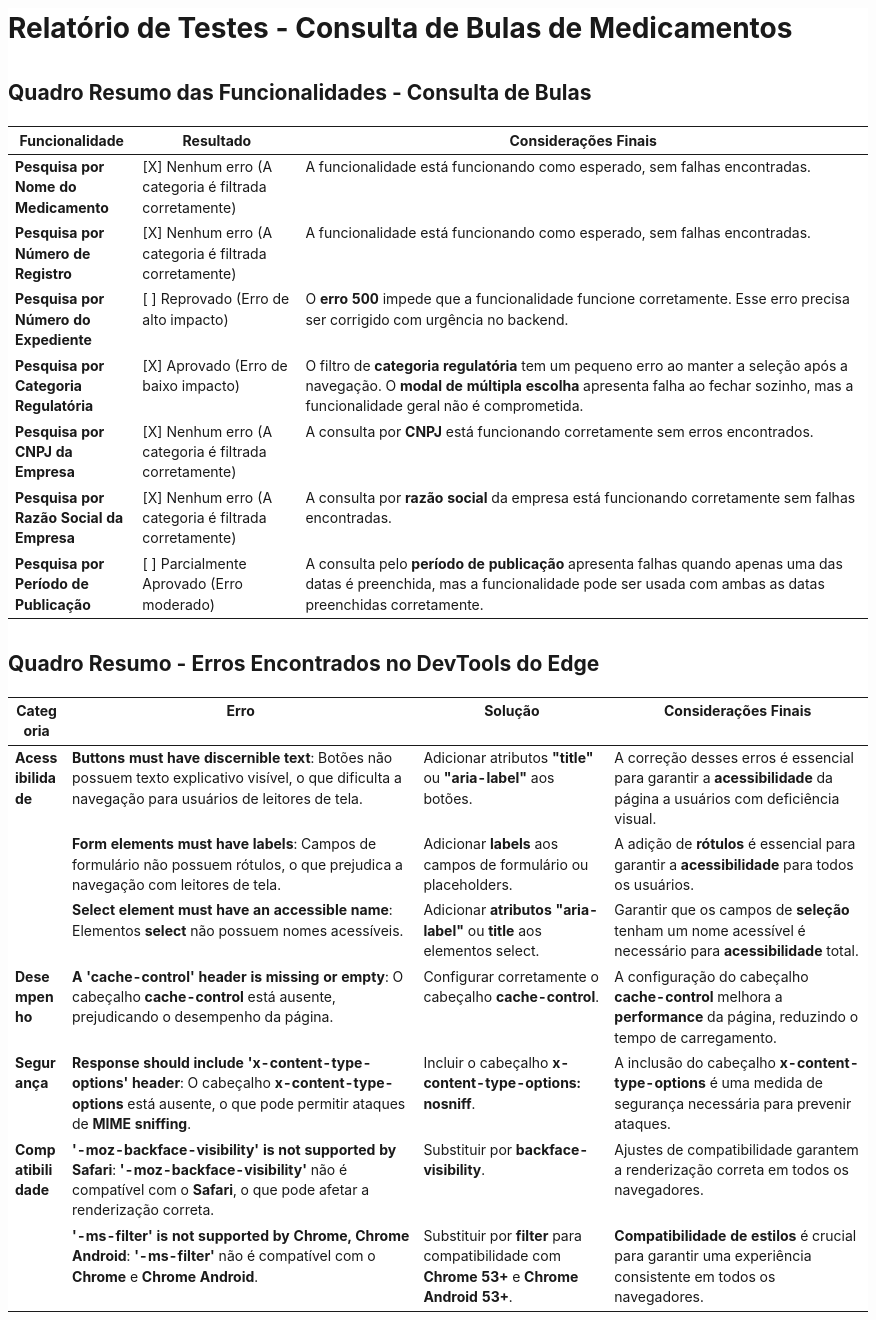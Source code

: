 
# Relatório de Testes - Consulta de Bulas de Medicamentos

## Quadro Resumo das Funcionalidades - Consulta de Bulas

| **Funcionalidade**                       | **Resultado**                                           | **Considerações Finais**                                                                                   |
|------------------------------------------|--------------------------------------------------------|------------------------------------------------------------------------------------------------------------|
| **Pesquisa por Nome do Medicamento**     | [X] Nenhum erro (A categoria é filtrada corretamente)  | A funcionalidade está funcionando como esperado, sem falhas encontradas.                                      |
| **Pesquisa por Número de Registro**      | [X] Nenhum erro (A categoria é filtrada corretamente)  | A funcionalidade está funcionando como esperado, sem falhas encontradas.                                      |
| **Pesquisa por Número do Expediente**    | [ ] Reprovado (Erro de alto impacto)                    | O **erro 500** impede que a funcionalidade funcione corretamente. Esse erro precisa ser corrigido com urgência no backend. |
| **Pesquisa por Categoria Regulatória**   | [X] Aprovado (Erro de baixo impacto)                    | O filtro de **categoria regulatória** tem um pequeno erro ao manter a seleção após a navegação. O **modal de múltipla escolha** apresenta falha ao fechar sozinho, mas a funcionalidade geral não é comprometida. |
| **Pesquisa por CNPJ da Empresa**         | [X] Nenhum erro (A categoria é filtrada corretamente)  | A consulta por **CNPJ** está funcionando corretamente sem erros encontrados. |
| **Pesquisa por Razão Social da Empresa** | [X] Nenhum erro (A categoria é filtrada corretamente)  | A consulta por **razão social** da empresa está funcionando corretamente sem falhas encontradas. |
| **Pesquisa por Período de Publicação**   | [ ] Parcialmente Aprovado (Erro moderado)               | A consulta pelo **período de publicação** apresenta falhas quando apenas uma das datas é preenchida, mas a funcionalidade pode ser usada com ambas as datas preenchidas corretamente. |

## Quadro Resumo - Erros Encontrados no DevTools do Edge

| **Categoria**         | **Erro**                                                                                                   | **Solução**                                                                | **Considerações Finais**                                               |
|-----------------------|------------------------------------------------------------------------------------------------------------|---------------------------------------------------------------------------|-----------------------------------------------------------------------|
| **Acessibilidade**     | **Buttons must have discernible text**: Botões não possuem texto explicativo visível, o que dificulta a navegação para usuários de leitores de tela.                                      | Adicionar atributos **"title"** ou **"aria-label"** aos botões.                   | A correção desses erros é essencial para garantir a **acessibilidade** da página a usuários com deficiência visual. |
|                       | **Form elements must have labels**: Campos de formulário não possuem rótulos, o que prejudica a navegação com leitores de tela.                                                      | Adicionar **labels** aos campos de formulário ou placeholders.           | A adição de **rótulos** é essencial para garantir a **acessibilidade** para todos os usuários. |
|                       | **Select element must have an accessible name**: Elementos **select** não possuem nomes acessíveis.                                                                                                | Adicionar **atributos "aria-label"** ou **title** aos elementos select.  | Garantir que os campos de **seleção** tenham um nome acessível é necessário para **acessibilidade** total. |
| **Desempenho**        | **A 'cache-control' header is missing or empty**: O cabeçalho **cache-control** está ausente, prejudicando o desempenho da página.                                                                  | Configurar corretamente o cabeçalho **cache-control**.                    | A configuração do cabeçalho **cache-control** melhora a **performance** da página, reduzindo o tempo de carregamento. |
| **Segurança**         | **Response should include 'x-content-type-options' header**: O cabeçalho **x-content-type-options** está ausente, o que pode permitir ataques de **MIME sniffing**.                                            | Incluir o cabeçalho **x-content-type-options: nosniff**.                 | A inclusão do cabeçalho **x-content-type-options** é uma medida de segurança necessária para prevenir ataques. |
| **Compatibilidade**   | **'-moz-backface-visibility' is not supported by Safari**: **'-moz-backface-visibility'** não é compatível com o **Safari**, o que pode afetar a renderização correta.                                        | Substituir por **backface-visibility**.                                  | Ajustes de compatibilidade garantem a renderização correta em todos os navegadores. |
|                       | **'-ms-filter' is not supported by Chrome, Chrome Android**: **'-ms-filter'** não é compatível com o **Chrome** e **Chrome Android**.                                                                             | Substituir por **filter** para compatibilidade com **Chrome 53+** e **Chrome Android 53+**. | **Compatibilidade de estilos** é crucial para garantir uma experiência consistente em todos os navegadores. |
